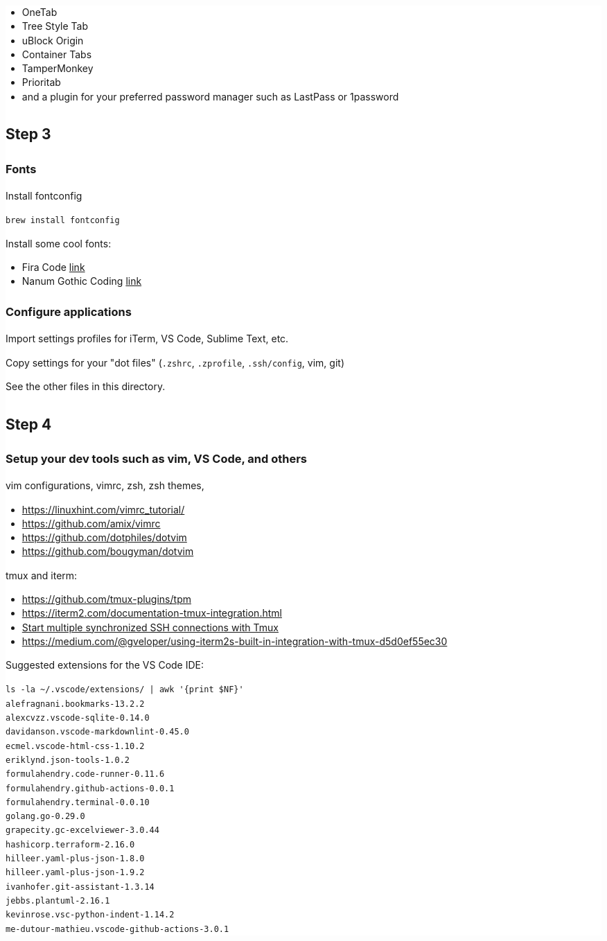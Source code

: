 - OneTab
- Tree Style Tab
- uBlock Origin
- Container Tabs
- TamperMonkey
- Prioritab
- and a plugin for your preferred password manager such as LastPass or 1password

## Step 3

### Fonts

Install fontconfig

`brew install fontconfig`

Install some cool fonts:

- Fira Code [link](https://fonts.google.com/specimen/Fira+Code)
- Nanum Gothic Coding [link](https://fonts.google.com/specimen/Nanum+Gothic+Coding)

### Configure applications

Import settings profiles for iTerm, VS Code, Sublime Text, etc.

Copy settings for your "dot files" (`.zshrc`, `.zprofile`, `.ssh/config`, vim, git)

See the other files in this directory.

## Step 4

### Setup your dev tools such as vim, VS Code, and others

vim configurations, vimrc, zsh, zsh themes,

- https://linuxhint.com/vimrc_tutorial/
- https://github.com/amix/vimrc
- https://github.com/dotphiles/dotvim
- https://github.com/bougyman/dotvim

tmux and iterm:

- https://github.com/tmux-plugins/tpm
- https://iterm2.com/documentation-tmux-integration.html
- [Start multiple synchronized SSH connections with Tmux](https://gist.github.com/dmytro/3984680)
- https://medium.com/@gveloper/using-iterm2s-built-in-integration-with-tmux-d5d0ef55ec30

Suggested extensions for the VS Code IDE:

```
ls -la ~/.vscode/extensions/ | awk '{print $NF}'
alefragnani.bookmarks-13.2.2
alexcvzz.vscode-sqlite-0.14.0
davidanson.vscode-markdownlint-0.45.0
ecmel.vscode-html-css-1.10.2
eriklynd.json-tools-1.0.2
formulahendry.code-runner-0.11.6
formulahendry.github-actions-0.0.1
formulahendry.terminal-0.0.10
golang.go-0.29.0
grapecity.gc-excelviewer-3.0.44
hashicorp.terraform-2.16.0
hilleer.yaml-plus-json-1.8.0
hilleer.yaml-plus-json-1.9.2
ivanhofer.git-assistant-1.3.14
jebbs.plantuml-2.16.1
kevinrose.vsc-python-indent-1.14.2
me-dutour-mathieu.vscode-github-actions-3.0.1
```
